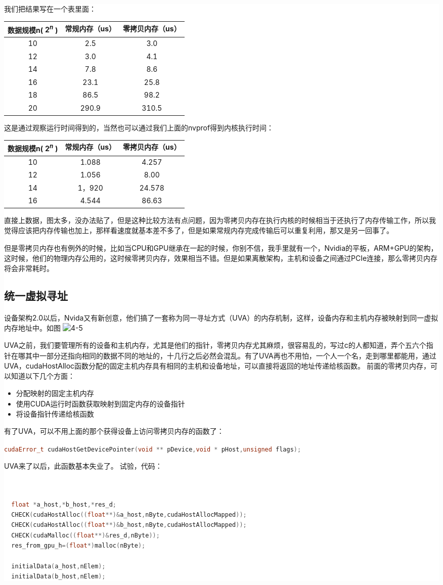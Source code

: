 我们把结果写在一个表里面：


| 数据规模n( $2^n$ ) | 常规内存（us） | 零拷贝内存（us） |
|:------------------:|:--------------:|:----------------:|
|         10         |       2.5       |        3.0        |
|         12         |       3.0       |        4.1        |
|         14         |       7.8       |        8.6        |
|         16         |      23.1       |       25.8        |
|         18         |      86.5       |       98.2        |
|         20         |      290.9      |       310.5       |



这是通过观察运行时间得到的，当然也可以通过我们上面的nvprof得到内核执行时间：


| 数据规模n( $2^n$ ) | 常规内存（us） | 零拷贝内存（us） |
|:------------------:|:--------------:|:----------------:|
|         10         |       1.088       |        4.257       |
|         12         |       1.056      |        8.00      |
|         14         |       1，920       |        24.578      |
|         16         |      4.544       |       86.63        |


直接上数据，图太多，没办法贴了，但是这种比较方法有点问题，因为零拷贝内存在执行内核的时候相当于还执行了内存传输工作，所以我觉得应该把内存传输也加上，那样看速度就基本差不多了，但是如果常规内存完成传输后可以重复利用，那又是另一回事了。


但是零拷贝内存也有例外的时候，比如当CPU和GPU继承在一起的时候，你别不信，我手里就有一个，Nvidia的平板，ARM+GPU的架构，这时候，他们的物理内存公用的，这时候零拷贝内存，效果相当不错。但是如果离散架构，主机和设备之间通过PCIe连接，那么零拷贝内存将会非常耗时。


## 统一虚拟寻址
设备架构2.0以后，Nvida又有新创意，他们搞了一套称为同一寻址方式（UVA）的内存机制，这样，设备内存和主机内存被映射到同一虚拟内存地址中。如图
![4-5](https://tony4ai-1251394096.cos.ap-hongkong.myqcloud.com/blog_images/CUDA-F-4-2-内存管理/4-5.png)

UVA之前，我们要管理所有的设备和主机内存，尤其是他们的指针，零拷贝内存尤其麻烦，很容易乱的，写过c的人都知道，弄个五六个指针在哪其中一部分还指向相同的数据不同的地址的，十几行之后必然会混乱。有了UVA再也不用怕，一个人一个名，走到哪里都能用，通过UVA，cudaHostAlloc函数分配的固定主机内存具有相同的主机和设备地址，可以直接将返回的地址传递给核函数。
前面的零拷贝内存，可以知道以下几个方面：
- 分配映射的固定主机内存
- 使用CUDA运行时函数获取映射到固定内存的设备指针
- 将设备指针传递给核函数

有了UVA，可以不用上面的那个获得设备上访问零拷贝内存的函数了：
```c++
cudaError_t cudaHostGetDevicePointer(void ** pDevice,void * pHost,unsigned flags);
```
UVA来了以后，此函数基本失业了。
试验，代码：
```c++


  float *a_host,*b_host,*res_d;
  CHECK(cudaHostAlloc((float**)&a_host,nByte,cudaHostAllocMapped));
  CHECK(cudaHostAlloc((float**)&b_host,nByte,cudaHostAllocMapped));
  CHECK(cudaMalloc((float**)&res_d,nByte));
  res_from_gpu_h=(float*)malloc(nByte);

  initialData(a_host,nElem);
  initialData(b_host,nElem);

```